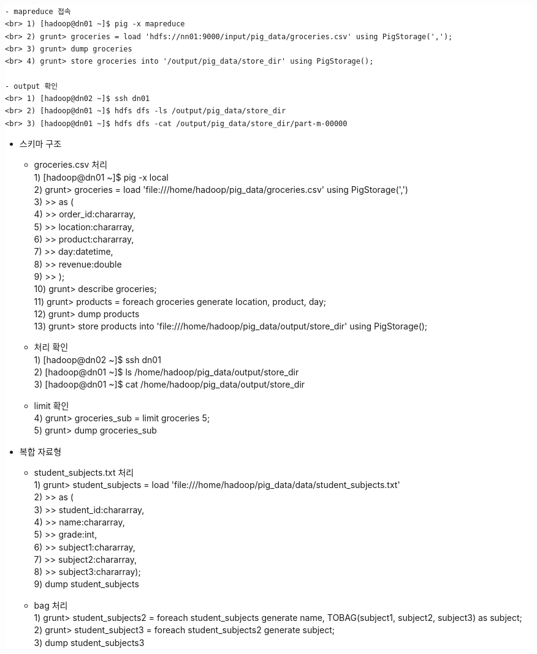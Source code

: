     - mapreduce 접속
    <br> 1) [hadoop@dn01 ~]$ pig -x mapreduce
    <br> 2) grunt> groceries = load 'hdfs://nn01:9000/input/pig_data/groceries.csv' using PigStorage(',');
    <br> 3) grunt> dump groceries
    <br> 4) grunt> store groceries into '/output/pig_data/store_dir' using PigStorage();

    - output 확인
    <br> 1) [hadoop@dn02 ~]$ ssh dn01
    <br> 2) [hadoop@dn01 ~]$ hdfs dfs -ls /output/pig_data/store_dir
    <br> 3) [hadoop@dn01 ~]$ hdfs dfs -cat /output/pig_data/store_dir/part-m-00000

* 스키마 구조
    - groceries.csv 처리
    <br> 1) [hadoop@dn01 ~]$ pig -x local
    <br> 2) grunt> groceries = load 'file:///home/hadoop/pig_data/groceries.csv' using PigStorage(',')
    <br> 3) >> as (
    <br> 4) >> order_id:chararray,
    <br> 5) >> location:chararray,
    <br> 6) >> product:chararray,
    <br> 7) >> day:datetime,
    <br> 8) >> revenue:double
    <br> 9) >> );
    <br> 10) grunt> describe groceries;
    <br> 11) grunt> products = foreach groceries generate location, product, day;
    <br> 12) grunt> dump products
    <br> 13) grunt> store products into 'file:///home/hadoop/pig_data/output/store_dir' using PigStorage();

    - 처리 확인
    <br> 1) [hadoop@dn02 ~]$ ssh dn01
    <br> 2) [hadoop@dn01 ~]$ ls /home/hadoop/pig_data/output/store_dir
    <br> 3) [hadoop@dn01 ~]$ cat /home/hadoop/pig_data/output/store_dir

    - limit 확인
    <br> 4) grunt> groceries_sub = limit groceries 5;
    <br> 5) grunt> dump groceries_sub

* 복합 자료형
    - student_subjects.txt 처리
    <br> 1) grunt> student_subjects = load 'file:///home/hadoop/pig_data/data/student_subjects.txt' 
    <br> 2) >> as (
    <br> 3) >> student_id:chararray,
    <br> 4) >> name:chararray,
    <br> 5) >> grade:int,
    <br> 6) >> subject1:chararray,
    <br> 7) >> subject2:chararray,
    <br> 8) >> subject3:chararray);
    <br> 9) dump student_subjects
    
    - bag 처리
    <br> 1) grunt> student_subjects2 = foreach student_subjects generate name, TOBAG(subject1, subject2, subject3) as subject;
    <br> 2) grunt> student_subject3 = foreach student_subjects2 generate subject;
    <br> 3) dump student_subjects3
